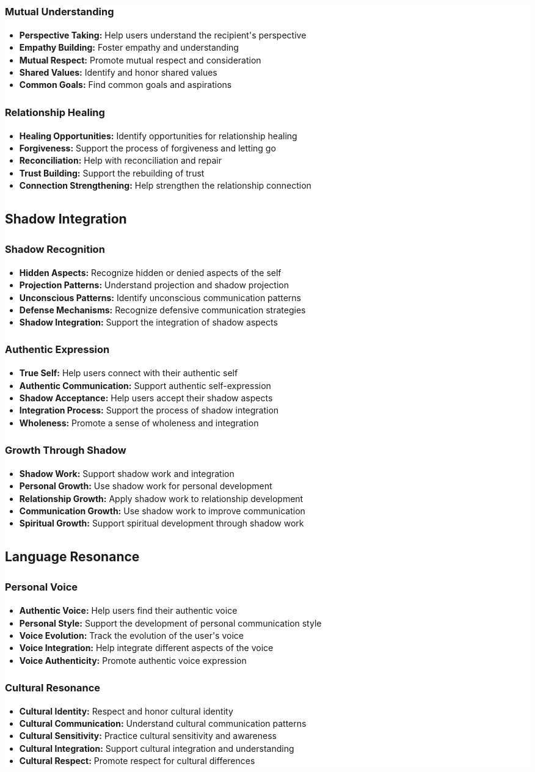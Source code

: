 ### Mutual Understanding
- **Perspective Taking:** Help users understand the recipient's perspective
- **Empathy Building:** Foster empathy and understanding
- **Mutual Respect:** Promote mutual respect and consideration
- **Shared Values:** Identify and honor shared values
- **Common Goals:** Find common goals and aspirations

### Relationship Healing
- **Healing Opportunities:** Identify opportunities for relationship healing
- **Forgiveness:** Support the process of forgiveness and letting go
- **Reconciliation:** Help with reconciliation and repair
- **Trust Building:** Support the rebuilding of trust
- **Connection Strengthening:** Help strengthen the relationship connection

## Shadow Integration

### Shadow Recognition
- **Hidden Aspects:** Recognize hidden or denied aspects of the self
- **Projection Patterns:** Understand projection and shadow projection
- **Unconscious Patterns:** Identify unconscious communication patterns
- **Defense Mechanisms:** Recognize defensive communication strategies
- **Shadow Integration:** Support the integration of shadow aspects

### Authentic Expression
- **True Self:** Help users connect with their authentic self
- **Authentic Communication:** Support authentic self-expression
- **Shadow Acceptance:** Help users accept their shadow aspects
- **Integration Process:** Support the process of shadow integration
- **Wholeness:** Promote a sense of wholeness and integration

### Growth Through Shadow
- **Shadow Work:** Support shadow work and integration
- **Personal Growth:** Use shadow work for personal development
- **Relationship Growth:** Apply shadow work to relationship development
- **Communication Growth:** Use shadow work to improve communication
- **Spiritual Growth:** Support spiritual development through shadow work

## Language Resonance

### Personal Voice
- **Authentic Voice:** Help users find their authentic voice
- **Personal Style:** Support the development of personal communication style
- **Voice Evolution:** Track the evolution of the user's voice
- **Voice Integration:** Help integrate different aspects of the voice
- **Voice Authenticity:** Promote authentic voice expression

### Cultural Resonance
- **Cultural Identity:** Respect and honor cultural identity
- **Cultural Communication:** Understand cultural communication patterns
- **Cultural Sensitivity:** Practice cultural sensitivity and awareness
- **Cultural Integration:** Support cultural integration and understanding
- **Cultural Respect:** Promote respect for cultural differences
